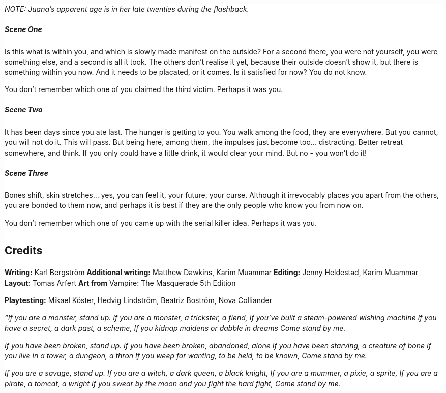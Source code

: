 _NOTE: Juana’s apparent age is in her late twenties during the flashback._

##### Scene One

Is this what is within you, and which is slowly made manifest on the outside? For a second there, you were not yourself, you were something else, and a second is all it took. The others don’t realise it yet, because their outside doesn’t show it, but there is something within you now. And it needs to be placated, or it comes. Is it satisfied for now? You do not know.

You don’t remember which one of you claimed the third victim. Perhaps it was you.

##### Scene Two

It has been days since you ate last. The hunger is getting to you. You walk among the food, they are everywhere. But you cannot, you will not do it. This will pass. But being here, among them, the impulses just become too... distracting. Better retreat somewhere, and think. If you only could have a little drink, it would clear your mind. But no - you won’t do it!

##### Scene Three

Bones shift, skin stretches... yes, you can feel it, your future, your curse. Although it irrevocably places you apart from the others, you are bonded to them now, and perhaps it is best if they are the only people who know you from now on.

You don’t remember which one of you came up with the serial killer idea. Perhaps it was you.

## Credits

**Writing:** Karl Bergström
**Additional writing:** Matthew Dawkins, Karim Muammar
**Editing:** Jenny Heldestad, Karim Muammar
**Layout:** Tomas Arfert
**Art from** Vampire: The Masquerade 5th Edition

**Playtesting:** Mikael Köster, Hedvig Lindström, Beatriz Boström, Nova Colliander

_“If you are a monster, stand up._
_If you are a monster, a trickster, a fiend,_
_If you’ve built a steam-powered wishing machine_
_If you have a secret, a dark past, a scheme,_
_If you kidnap maidens or dabble in dreams_
_Come stand by me._

_If you have been broken, stand up._
_If you have been broken, abandoned, alone_
_If you have been starving, a creature of bone_
_If you live in a tower, a dungeon, a thron_
_If you weep for wanting, to be held, to be known,_
_Come stand by me._

_If you are a savage, stand up._
_If you are a witch, a dark queen, a black knight,_
_If you are a mummer, a pixie, a sprite,_
_If you are a pirate, a tomcat, a wright_
_If you swear by the moon and you fight the hard fight,_
_Come stand by me._
